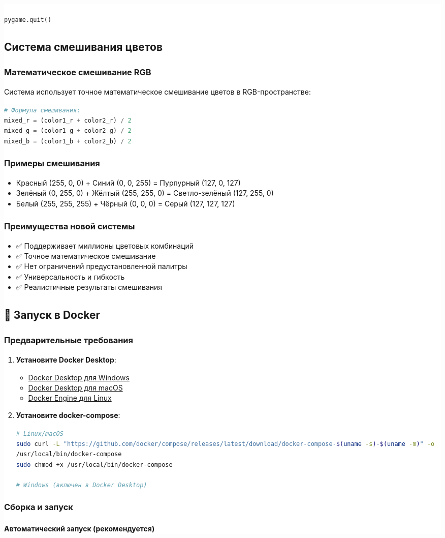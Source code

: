 ```

pygame.quit()
```

## Система смешивания цветов

### Математическое смешивание RGB
Система использует точное математическое смешивание цветов в RGB-пространстве:

```python
# Формула смешивания:
mixed_r = (color1_r + color2_r) / 2
mixed_g = (color1_g + color2_g) / 2
mixed_b = (color1_b + color2_b) / 2
```

### Примеры смешивания
- Красный (255, 0, 0) + Синий (0, 0, 255) = Пурпурный (127, 0, 127)
- Зелёный (0, 255, 0) + Жёлтый (255, 255, 0) = Светло-зелёный (127, 255, 0)
- Белый (255, 255, 255) + Чёрный (0, 0, 0) = Серый (127, 127, 127)

### Преимущества новой системы
- ✅ Поддерживает миллионы цветовых комбинаций
- ✅ Точное математическое смешивание
- ✅ Нет ограничений предустановленной палитры
- ✅ Универсальность и гибкость
- ✅ Реалистичные результаты смешивания

## 🐳 Запуск в Docker

### Предварительные требования

1. **Установите Docker Desktop**:
   - [Docker Desktop для Windows](https://docs.docker.com/desktop/install/windows/)
   - [Docker Desktop для macOS](https://docs.docker.com/desktop/install/mac/)
   - [Docker Engine для Linux](https://docs.docker.com/engine/install/)

2. **Установите docker-compose**:
   ```bash
   # Linux/macOS
   sudo curl -L "https://github.com/docker/compose/releases/latest/download/docker-compose-$(uname -s)-$(uname -m)" -o /usr/local/bin/docker-compose
   sudo chmod +x /usr/local/bin/docker-compose
   
   # Windows (включен в Docker Desktop)
   ```

### Сборка и запуск

#### Автоматический запуск (рекомендуется)
